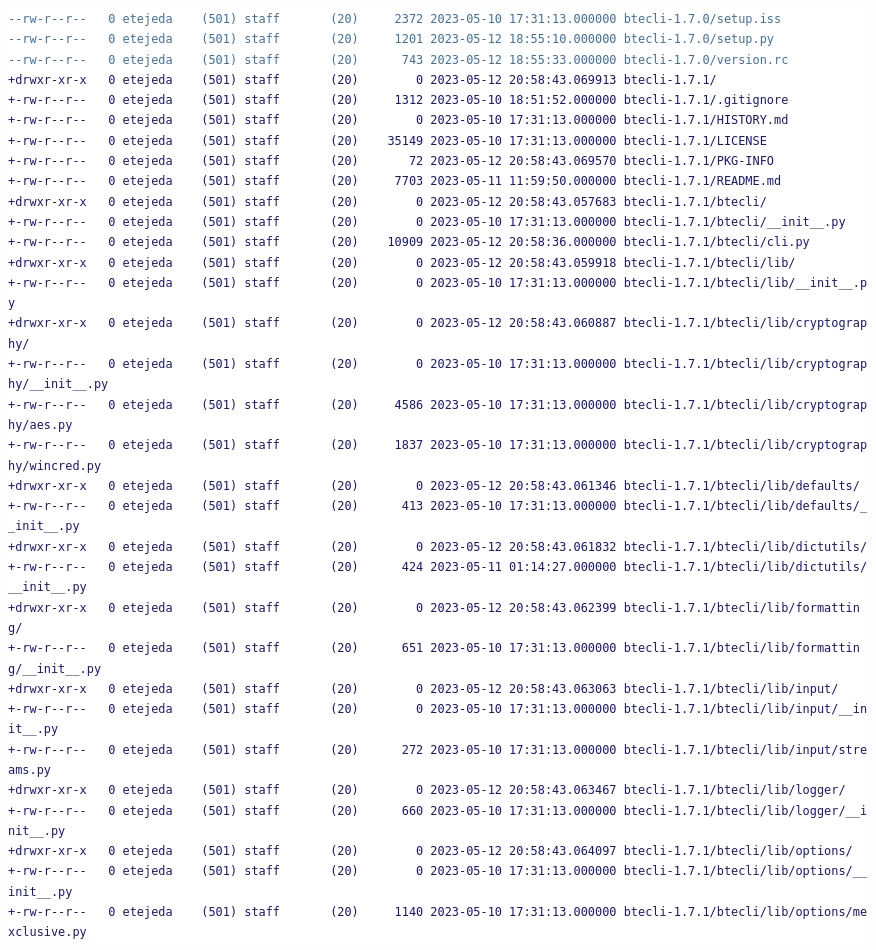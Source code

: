 ```diff
--rw-r--r--   0 etejeda    (501) staff       (20)     2372 2023-05-10 17:31:13.000000 btecli-1.7.0/setup.iss
--rw-r--r--   0 etejeda    (501) staff       (20)     1201 2023-05-12 18:55:10.000000 btecli-1.7.0/setup.py
--rw-r--r--   0 etejeda    (501) staff       (20)      743 2023-05-12 18:55:33.000000 btecli-1.7.0/version.rc
+drwxr-xr-x   0 etejeda    (501) staff       (20)        0 2023-05-12 20:58:43.069913 btecli-1.7.1/
+-rw-r--r--   0 etejeda    (501) staff       (20)     1312 2023-05-10 18:51:52.000000 btecli-1.7.1/.gitignore
+-rw-r--r--   0 etejeda    (501) staff       (20)        0 2023-05-10 17:31:13.000000 btecli-1.7.1/HISTORY.md
+-rw-r--r--   0 etejeda    (501) staff       (20)    35149 2023-05-10 17:31:13.000000 btecli-1.7.1/LICENSE
+-rw-r--r--   0 etejeda    (501) staff       (20)       72 2023-05-12 20:58:43.069570 btecli-1.7.1/PKG-INFO
+-rw-r--r--   0 etejeda    (501) staff       (20)     7703 2023-05-11 11:59:50.000000 btecli-1.7.1/README.md
+drwxr-xr-x   0 etejeda    (501) staff       (20)        0 2023-05-12 20:58:43.057683 btecli-1.7.1/btecli/
+-rw-r--r--   0 etejeda    (501) staff       (20)        0 2023-05-10 17:31:13.000000 btecli-1.7.1/btecli/__init__.py
+-rw-r--r--   0 etejeda    (501) staff       (20)    10909 2023-05-12 20:58:36.000000 btecli-1.7.1/btecli/cli.py
+drwxr-xr-x   0 etejeda    (501) staff       (20)        0 2023-05-12 20:58:43.059918 btecli-1.7.1/btecli/lib/
+-rw-r--r--   0 etejeda    (501) staff       (20)        0 2023-05-10 17:31:13.000000 btecli-1.7.1/btecli/lib/__init__.py
+drwxr-xr-x   0 etejeda    (501) staff       (20)        0 2023-05-12 20:58:43.060887 btecli-1.7.1/btecli/lib/cryptography/
+-rw-r--r--   0 etejeda    (501) staff       (20)        0 2023-05-10 17:31:13.000000 btecli-1.7.1/btecli/lib/cryptography/__init__.py
+-rw-r--r--   0 etejeda    (501) staff       (20)     4586 2023-05-10 17:31:13.000000 btecli-1.7.1/btecli/lib/cryptography/aes.py
+-rw-r--r--   0 etejeda    (501) staff       (20)     1837 2023-05-10 17:31:13.000000 btecli-1.7.1/btecli/lib/cryptography/wincred.py
+drwxr-xr-x   0 etejeda    (501) staff       (20)        0 2023-05-12 20:58:43.061346 btecli-1.7.1/btecli/lib/defaults/
+-rw-r--r--   0 etejeda    (501) staff       (20)      413 2023-05-10 17:31:13.000000 btecli-1.7.1/btecli/lib/defaults/__init__.py
+drwxr-xr-x   0 etejeda    (501) staff       (20)        0 2023-05-12 20:58:43.061832 btecli-1.7.1/btecli/lib/dictutils/
+-rw-r--r--   0 etejeda    (501) staff       (20)      424 2023-05-11 01:14:27.000000 btecli-1.7.1/btecli/lib/dictutils/__init__.py
+drwxr-xr-x   0 etejeda    (501) staff       (20)        0 2023-05-12 20:58:43.062399 btecli-1.7.1/btecli/lib/formatting/
+-rw-r--r--   0 etejeda    (501) staff       (20)      651 2023-05-10 17:31:13.000000 btecli-1.7.1/btecli/lib/formatting/__init__.py
+drwxr-xr-x   0 etejeda    (501) staff       (20)        0 2023-05-12 20:58:43.063063 btecli-1.7.1/btecli/lib/input/
+-rw-r--r--   0 etejeda    (501) staff       (20)        0 2023-05-10 17:31:13.000000 btecli-1.7.1/btecli/lib/input/__init__.py
+-rw-r--r--   0 etejeda    (501) staff       (20)      272 2023-05-10 17:31:13.000000 btecli-1.7.1/btecli/lib/input/streams.py
+drwxr-xr-x   0 etejeda    (501) staff       (20)        0 2023-05-12 20:58:43.063467 btecli-1.7.1/btecli/lib/logger/
+-rw-r--r--   0 etejeda    (501) staff       (20)      660 2023-05-10 17:31:13.000000 btecli-1.7.1/btecli/lib/logger/__init__.py
+drwxr-xr-x   0 etejeda    (501) staff       (20)        0 2023-05-12 20:58:43.064097 btecli-1.7.1/btecli/lib/options/
+-rw-r--r--   0 etejeda    (501) staff       (20)        0 2023-05-10 17:31:13.000000 btecli-1.7.1/btecli/lib/options/__init__.py
+-rw-r--r--   0 etejeda    (501) staff       (20)     1140 2023-05-10 17:31:13.000000 btecli-1.7.1/btecli/lib/options/mexclusive.py
```